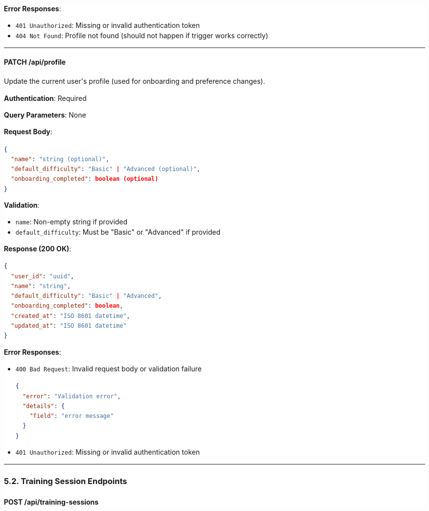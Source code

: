 **Error Responses**:
- `401 Unauthorized`: Missing or invalid authentication token
- `404 Not Found`: Profile not found (should not happen if trigger works correctly)

---

#### PATCH /api/profile

Update the current user's profile (used for onboarding and preference changes).

**Authentication**: Required

**Query Parameters**: None

**Request Body**:
```json
{
  "name": "string (optional)",
  "default_difficulty": "Basic" | "Advanced (optional)",
  "onboarding_completed": boolean (optional)
}
```

**Validation**:
- `name`: Non-empty string if provided
- `default_difficulty`: Must be "Basic" or "Advanced" if provided

**Response (200 OK)**:
```json
{
  "user_id": "uuid",
  "name": "string",
  "default_difficulty": "Basic" | "Advanced",
  "onboarding_completed": boolean,
  "created_at": "ISO 8601 datetime",
  "updated_at": "ISO 8601 datetime"
}
```

**Error Responses**:
- `400 Bad Request`: Invalid request body or validation failure
  ```json
  {
    "error": "Validation error",
    "details": {
      "field": "error message"
    }
  }
  ```
- `401 Unauthorized`: Missing or invalid authentication token

---

### 5.2. Training Session Endpoints

#### POST /api/training-sessions
